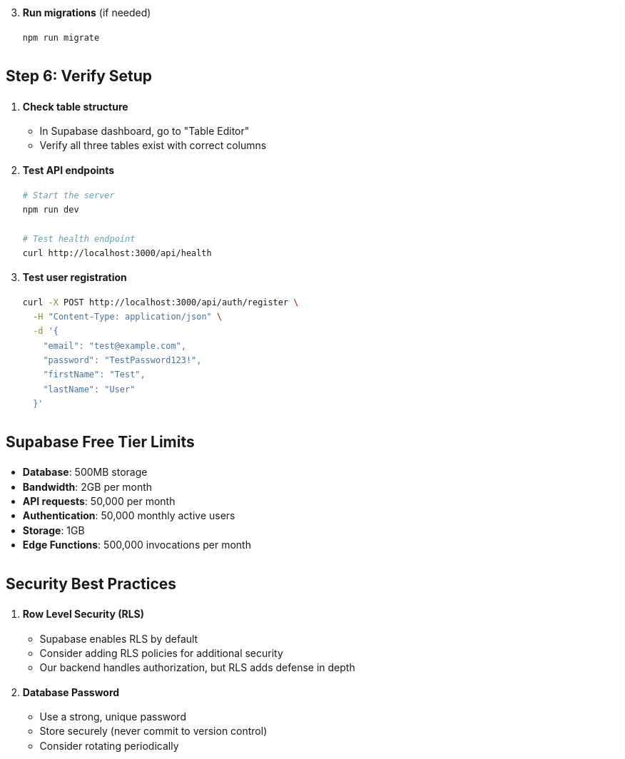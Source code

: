 3. **Run migrations** (if needed)
   ```bash
   npm run migrate
   ```

## Step 6: Verify Setup

1. **Check table structure**
   - In Supabase dashboard, go to "Table Editor"
   - Verify all three tables exist with correct columns

2. **Test API endpoints**
   ```bash
   # Start the server
   npm run dev
   
   # Test health endpoint
   curl http://localhost:3000/api/health
   ```

3. **Test user registration**
   ```bash
   curl -X POST http://localhost:3000/api/auth/register \
     -H "Content-Type: application/json" \
     -d '{
       "email": "test@example.com",
       "password": "TestPassword123!",
       "firstName": "Test",
       "lastName": "User"
     }'
   ```

## Supabase Free Tier Limits

- **Database**: 500MB storage
- **Bandwidth**: 2GB per month
- **API requests**: 50,000 per month
- **Authentication**: 50,000 monthly active users
- **Storage**: 1GB
- **Edge Functions**: 500,000 invocations per month

## Security Best Practices

1. **Row Level Security (RLS)**
   - Supabase enables RLS by default
   - Consider adding RLS policies for additional security
   - Our backend handles authorization, but RLS adds defense in depth

2. **Database Password**
   - Use a strong, unique password
   - Store securely (never commit to version control)
   - Consider rotating periodically
